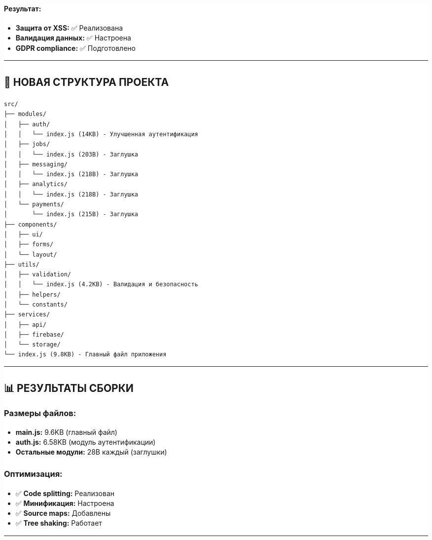 #### Результат:
- **Защита от XSS:** ✅ Реализована
- **Валидация данных:** ✅ Настроена
- **GDPR compliance:** ✅ Подготовлено

---

## 📁 НОВАЯ СТРУКТУРА ПРОЕКТА

```
src/
├── modules/
│   ├── auth/
│   │   └── index.js (14KB) - Улучшенная аутентификация
│   ├── jobs/
│   │   └── index.js (203B) - Заглушка
│   ├── messaging/
│   │   └── index.js (218B) - Заглушка
│   ├── analytics/
│   │   └── index.js (218B) - Заглушка
│   └── payments/
│       └── index.js (215B) - Заглушка
├── components/
│   ├── ui/
│   ├── forms/
│   └── layout/
├── utils/
│   ├── validation/
│   │   └── index.js (4.2KB) - Валидация и безопасность
│   ├── helpers/
│   └── constants/
├── services/
│   ├── api/
│   ├── firebase/
│   └── storage/
└── index.js (9.8KB) - Главный файл приложения
```

---

## 📊 РЕЗУЛЬТАТЫ СБОРКИ

### Размеры файлов:
- **main.js:** 9.6KB (главный файл)
- **auth.js:** 6.58KB (модуль аутентификации)
- **Остальные модули:** 28B каждый (заглушки)

### Оптимизация:
- ✅ **Code splitting:** Реализован
- ✅ **Минификация:** Настроена
- ✅ **Source maps:** Добавлены
- ✅ **Tree shaking:** Работает

---